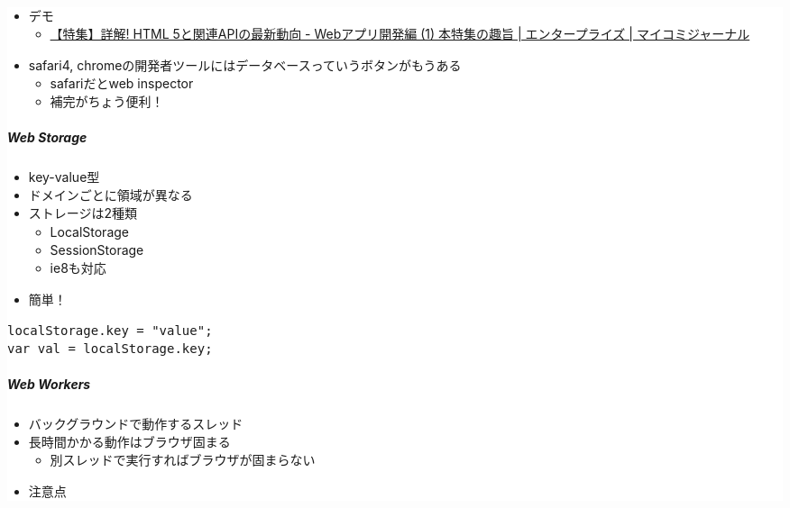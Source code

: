 <ul>
<li>デモ

<ul>
<li><a href="http://journal.mycom.co.jp/special/2009/html5-2/index.html" target="_blank">【特集】詳解! HTML 5と関連APIの最新動向 - Webアプリ開発編 (1) 本特集の趣旨 | エンタープライズ | マイコミジャーナル</a></li>
</ul>
</li>
</ul>

<ul>
<li>safari4, chromeの開発者ツールにはデータベースっていうボタンがもうある

<ul>
<li>safariだとweb inspector</li>
<li>補完がちょう便利！</li>
</ul>
</li>
</ul>
<h5>Web Storage</h5>

<ul>
<li>key-value型</li>
<li>ドメインごとに領域が異なる</li>
<li>ストレージは2種類

<ul>
<li>LocalStorage</li>
<li>SessionStorage</li>
<li>ie8も対応</li>
</ul>
</li>
</ul>

<ul>
<li>簡単！</li>
</ul>
<pre class="syntax-highlight">
localStorage.key = "value";
var val = localStorage.key;
</pre>

<h5>Web Workers</h5>

<ul>
<li>バックグラウンドで動作するスレッド</li>
<li>長時間かかる動作はブラウザ固まる

<ul>
<li>別スレッドで実行すればブラウザが固まらない</li>
</ul>
</li>
</ul>

<ul>
<li>注意点
